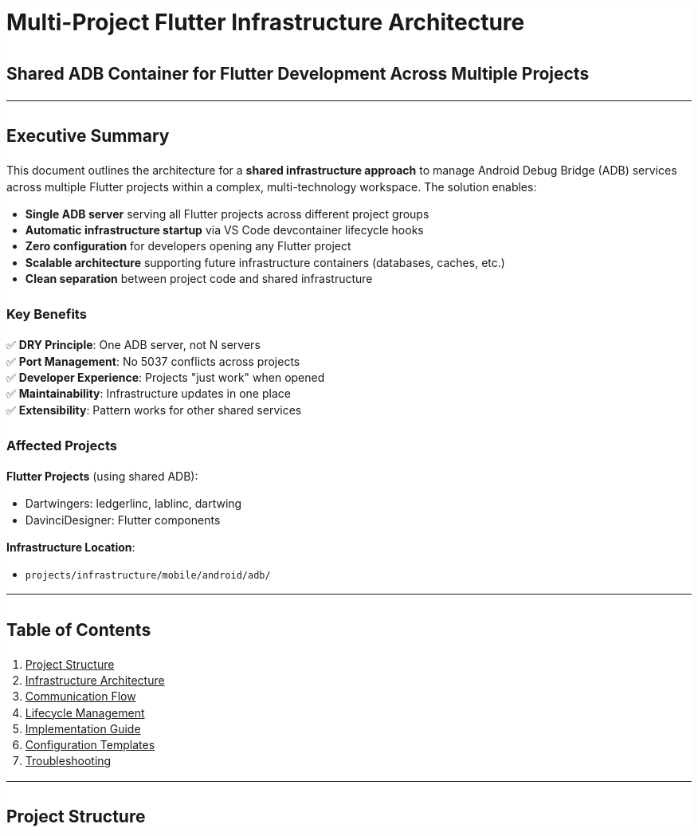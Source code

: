 # Multi-Project Flutter Infrastructure Architecture
## Shared ADB Container for Flutter Development Across Multiple Projects

---

## Executive Summary

This document outlines the architecture for a **shared infrastructure approach** to manage Android Debug Bridge (ADB) services across multiple Flutter projects within a complex, multi-technology workspace. The solution enables:

- **Single ADB server** serving all Flutter projects across different project groups
- **Automatic infrastructure startup** via VS Code devcontainer lifecycle hooks
- **Zero configuration** for developers opening any Flutter project
- **Scalable architecture** supporting future infrastructure containers (databases, caches, etc.)
- **Clean separation** between project code and shared infrastructure

### Key Benefits

✅ **DRY Principle**: One ADB server, not N servers  
✅ **Port Management**: No 5037 conflicts across projects  
✅ **Developer Experience**: Projects "just work" when opened  
✅ **Maintainability**: Infrastructure updates in one place  
✅ **Extensibility**: Pattern works for other shared services  

### Affected Projects

**Flutter Projects** (using shared ADB):
- Dartwingers: ledgerlinc, lablinc, dartwing
- DavinciDesigner: Flutter components

**Infrastructure Location**:
- `projects/infrastructure/mobile/android/adb/`

---

## Table of Contents

1. [Project Structure](#project-structure)
2. [Infrastructure Architecture](#infrastructure-architecture)
3. [Communication Flow](#communication-flow)
4. [Lifecycle Management](#lifecycle-management)
5. [Implementation Guide](#implementation-guide)
6. [Configuration Templates](#configuration-templates)
7. [Troubleshooting](#troubleshooting)

---

## Project Structure
